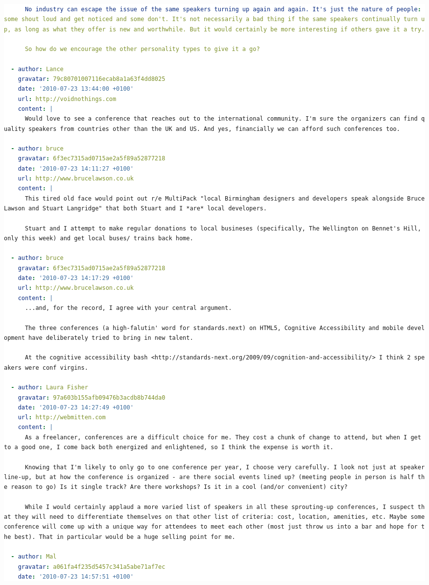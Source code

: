 ```yaml
      No industry can escape the issue of the same speakers turning up again and again. It's just the nature of people: some shout loud and get noticed and some don't. It's not necessarily a bad thing if the same speakers continually turn up, as long as what they offer is new and worthwhile. But it would certainly be more interesting if others gave it a try.
      
      So how do we encourage the other personality types to give it a go?

  - author: Lance
    gravatar: 79c80701007116ecab8a1a63f4dd8025
    date: '2010-07-23 13:44:00 +0100'
    url: http://voidnothings.com
    content: |
      Would love to see a conference that reaches out to the international community. I'm sure the organizers can find quality speakers from countries other than the UK and US. And yes, financially we can afford such conferences too.

  - author: bruce
    gravatar: 6f3ec7315ad0715ae2a5f89a52877218
    date: '2010-07-23 14:11:27 +0100'
    url: http://www.brucelawson.co.uk
    content: |
      This tired old face would point out r/e MultiPack "local Birmingham designers and developers speak alongside Bruce Lawson and Stuart Langridge" that both Stuart and I *are* local developers.
      
      Stuart and I attempt to make regular donations to local busineses (specifically, The Wellington on Bennet's Hill, only this week) and get local buses/ trains back home.

  - author: bruce
    gravatar: 6f3ec7315ad0715ae2a5f89a52877218
    date: '2010-07-23 14:17:29 +0100'
    url: http://www.brucelawson.co.uk
    content: |
      ...and, for the record, I agree with your central argument.
      
      The three conferences (a high-falutin' word for standards.next) on HTML5, Cognitive Accessibility and mobile development have deliberately tried to bring in new talent.
      
      At the cognitive accessibility bash <http://standards-next.org/2009/09/cognition-and-accessibility/> I think 2 speakers were conf virgins.

  - author: Laura Fisher
    gravatar: 97a603b155afb09476b3acdb8b744da0
    date: '2010-07-23 14:27:49 +0100'
    url: http://webmitten.com
    content: |
      As a freelancer, conferences are a difficult choice for me. They cost a chunk of change to attend, but when I get to a good one, I come back both energized and enlightened, so I think the expense is worth it.
      
      Knowing that I'm likely to only go to one conference per year, I choose very carefully. I look not just at speaker line-up, but at how the conference is organized - are there social events lined up? (meeting people in person is half the reason to go) Is it single track? Are there workshops? Is it in a cool (and/or convenient) city?
      
      While I would certainly applaud a more varied list of speakers in all these sprouting-up conferences, I suspect that they will need to differentiate themselves on that other list of criteria: cost, location, amenities, etc. Maybe some conference will come up with a unique way for attendees to meet each other (most just throw us into a bar and hope for the best). That in particular would be a huge selling point for me.

  - author: Mal
    gravatar: a061fa4f235d5457c341a5abe71af7ec
    date: '2010-07-23 14:57:51 +0100'
```